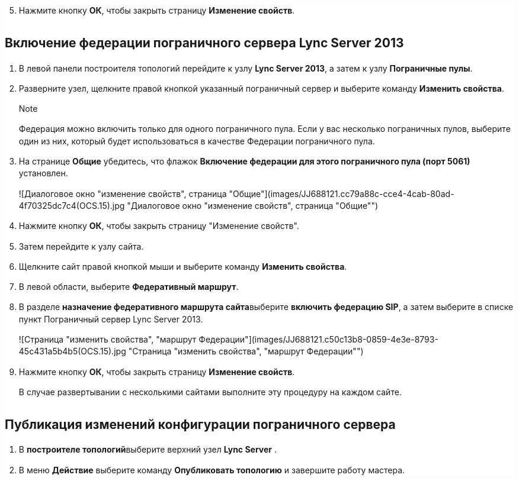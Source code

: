 5.  Нажмите кнопку **ОК**, чтобы закрыть страницу **Изменение свойств**.

</div>

<div>

## <a name="to-turn-on-lync-server-2013-edge-server-federation"></a>Включение федерации пограничного сервера Lync Server 2013

1.  В левой панели построителя топологий перейдите к узлу **Lync Server 2013**, а затем к узлу **Пограничные пулы**.

2.  Разверните узел, щелкните правой кнопкой указанный пограничный сервер и выберите команду **Изменить свойства**.
    
    <div>
    

    > [!NOTE]  
    > Федерация можно включить только для одного пограничного пула. Если у вас несколько пограничных пулов, выберите один из них, который будет использоваться в качестве Федерации пограничного пула.

    
    </div>

3.  На странице **Общие** убедитесь, что флажок **Включение федерации для этого пограничного пула (порт 5061)** установлен.
    
    ![Диалоговое окно "изменение свойств", страница "Общие"](images/JJ688121.cc79a88c-cce4-4cab-80ad-4f70325dc7c4(OCS.15).jpg "Диалоговое окно "изменение свойств", страница "Общие"")

4.  Нажмите кнопку **ОК**, чтобы закрыть страницу "Изменение свойств".

5.  Затем перейдите к узлу сайта.

6.  Щелкните сайт правой кнопкой мыши и выберите команду **Изменить свойства**.

7.  В левой области, выберите **Федеративный маршрут**.

8.  В разделе **назначение федеративного маршрута сайта**выберите **включить федерацию SIP**, а затем выберите в списке пункт Пограничный сервер Lync Server 2013.
    
    ![Страница "изменить свойства", "маршрут Федерации"](images/JJ688121.c50c13b8-0859-4e3e-8793-45c431a5b4b5(OCS.15).jpg "Страница "изменить свойства", "маршрут Федерации"")

9.  Нажмите кнопку **ОК**, чтобы закрыть страницу **Изменение свойств**.
    
    В случае развертывании с несколькими сайтами выполните эту процедуру на каждом сайте.

</div>

<div>

## <a name="to-publish-edge-server-configuration-changes"></a>Публикация изменений конфигурации пограничного сервера

1.  В **построителе топологий**выберите верхний узел **Lync Server** .

2.  В меню **Действие** выберите команду **Опубликовать топологию** и завершите работу мастера.
